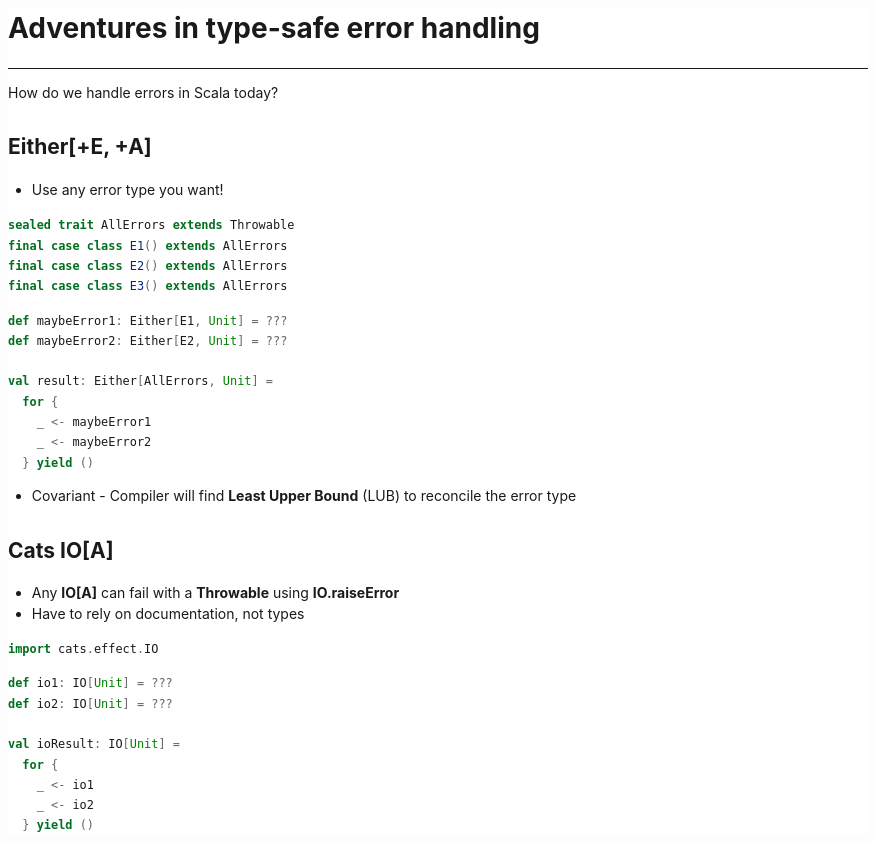 # Adventures in type-safe error handling

--- 

How do we handle errors in Scala today?

## Either[+E, +A]

* Use any error type you want!

<div class="fragment">

```scala mdoc:silent
sealed trait AllErrors extends Throwable
final case class E1() extends AllErrors
final case class E2() extends AllErrors
final case class E3() extends AllErrors
```

```scala mdoc:compile-only
def maybeError1: Either[E1, Unit] = ???
def maybeError2: Either[E2, Unit] = ???

val result: Either[AllErrors, Unit] = 
  for {
    _ <- maybeError1
    _ <- maybeError2
  } yield ()
```

</div>

* Covariant - Compiler will find **Least Upper Bound** (LUB) to reconcile the error type 

## Cats IO[A]

* Any **IO[A]** can fail with a **Throwable** using **IO.raiseError**
* Have to rely on documentation, not types

<div class="fragment">

```scala mdoc:invisible
import cats.effect.IO
```
```scala mdoc:compile-only
def io1: IO[Unit] = ???
def io2: IO[Unit] = ???

val ioResult: IO[Unit] = 
  for {
    _ <- io1
    _ <- io2
  } yield ()
```
